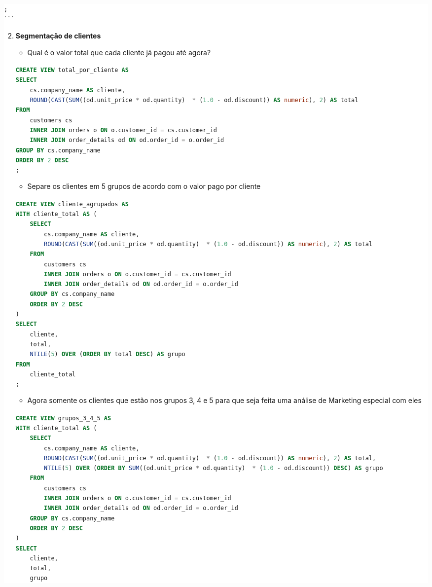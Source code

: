     ;
    ```

2. **Segmentação de clientes**
    
    * Qual é o valor total que cada cliente já pagou até agora?

    ```sql
    CREATE VIEW total_por_cliente AS
    SELECT
        cs.company_name AS cliente,
        ROUND(CAST(SUM((od.unit_price * od.quantity)  * (1.0 - od.discount)) AS numeric), 2) AS total
    FROM
        customers cs
        INNER JOIN orders o ON o.customer_id = cs.customer_id
        INNER JOIN order_details od ON od.order_id = o.order_id
    GROUP BY cs.company_name
    ORDER BY 2 DESC
    ;
    ```

    * Separe os clientes em 5 grupos de acordo com o valor pago por cliente

    ```sql
    CREATE VIEW cliente_agrupados AS
    WITH cliente_total AS (
        SELECT
            cs.company_name AS cliente,
            ROUND(CAST(SUM((od.unit_price * od.quantity)  * (1.0 - od.discount)) AS numeric), 2) AS total
        FROM
            customers cs
            INNER JOIN orders o ON o.customer_id = cs.customer_id
            INNER JOIN order_details od ON od.order_id = o.order_id
        GROUP BY cs.company_name
        ORDER BY 2 DESC
    )
    SELECT
        cliente,
        total,
        NTILE(5) OVER (ORDER BY total DESC) AS grupo
    FROM
        cliente_total
    ;
    ```


    * Agora somente os clientes que estão nos grupos 3, 4 e 5 para que seja feita uma análise de Marketing especial com eles

    ```sql
    CREATE VIEW grupos_3_4_5 AS
    WITH cliente_total AS (
        SELECT
            cs.company_name AS cliente,
            ROUND(CAST(SUM((od.unit_price * od.quantity)  * (1.0 - od.discount)) AS numeric), 2) AS total,
            NTILE(5) OVER (ORDER BY SUM((od.unit_price * od.quantity)  * (1.0 - od.discount)) DESC) AS grupo
        FROM
            customers cs
            INNER JOIN orders o ON o.customer_id = cs.customer_id
            INNER JOIN order_details od ON od.order_id = o.order_id
        GROUP BY cs.company_name
        ORDER BY 2 DESC
    )
    SELECT
        cliente,
        total,
        grupo